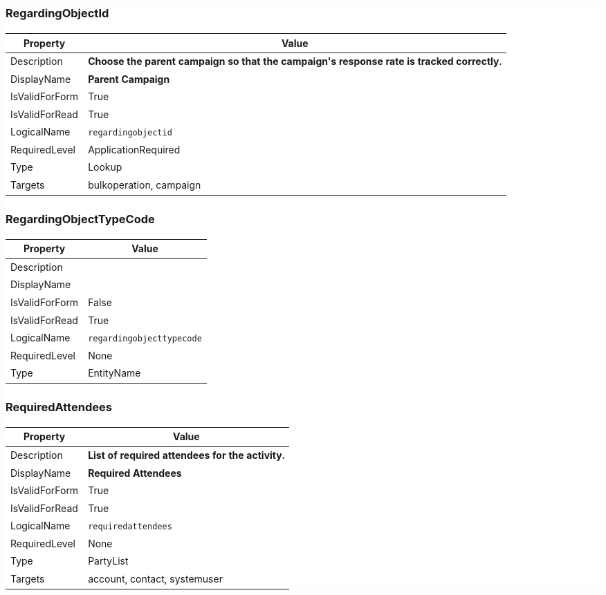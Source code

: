 ### <a name="BKMK_RegardingObjectId"></a> RegardingObjectId

|Property|Value|
|---|---|
|Description|**Choose the parent campaign so that the campaign's response rate is tracked correctly.**|
|DisplayName|**Parent Campaign**|
|IsValidForForm|True|
|IsValidForRead|True|
|LogicalName|`regardingobjectid`|
|RequiredLevel|ApplicationRequired|
|Type|Lookup|
|Targets|bulkoperation, campaign|

### <a name="BKMK_RegardingObjectTypeCode"></a> RegardingObjectTypeCode

|Property|Value|
|---|---|
|Description||
|DisplayName||
|IsValidForForm|False|
|IsValidForRead|True|
|LogicalName|`regardingobjecttypecode`|
|RequiredLevel|None|
|Type|EntityName|

### <a name="BKMK_RequiredAttendees"></a> RequiredAttendees

|Property|Value|
|---|---|
|Description|**List of required attendees for the activity.**|
|DisplayName|**Required Attendees**|
|IsValidForForm|True|
|IsValidForRead|True|
|LogicalName|`requiredattendees`|
|RequiredLevel|None|
|Type|PartyList|
|Targets|account, contact, systemuser|
